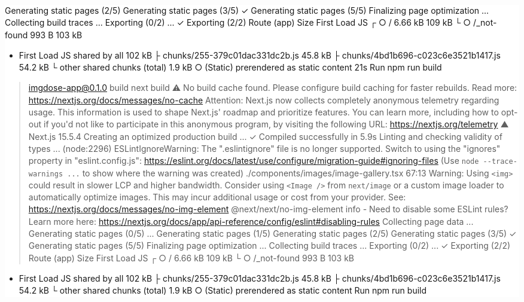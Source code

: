    Generating static pages (2/5)
   Generating static pages (3/5)
 ✓ Generating static pages (5/5)
   Finalizing page optimization ...
   Collecting build traces ...
   Exporting (0/2) ...
 ✓ Exporting (2/2)
Route (app)                                 Size  First Load JS
┌ ○ /                                    6.66 kB         109 kB
└ ○ /_not-found                            993 B         103 kB
+ First Load JS shared by all             102 kB
  ├ chunks/255-379c01dac331dc2b.js       45.8 kB
  ├ chunks/4bd1b696-c023c6e3521b1417.js  54.2 kB
  └ other shared chunks (total)           1.9 kB
○  (Static)  prerendered as static content
21s
Run npm run build

> imgdose-app@0.1.0 build
> next build
⚠ No build cache found. Please configure build caching for faster rebuilds. Read more:
https://nextjs.org/docs/messages/no-cache
Attention: Next.js now collects completely anonymous telemetry regarding usage.
This information is used to shape Next.js' roadmap and prioritize features.
You can learn more, including how to opt-out if you'd not like to participate in this anonymous
program, by visiting the following URL:
https://nextjs.org/telemetry
   ▲ Next.js 15.5.4
   Creating an optimized production build ...
 ✓ Compiled successfully in 5.9s
   Linting and checking validity of types ...
(node:2296) ESLintIgnoreWarning: The ".eslintignore" file is no longer supported. Switch to using
the "ignores" property in "eslint.config.js":
https://eslint.org/docs/latest/use/configure/migration-guide#ignoring-files
(Use `node --trace-warnings ...` to show where the warning was created)
./components/images/image-gallery.tsx
67:13  Warning: Using `<img>` could result in slower LCP and higher bandwidth. Consider using
`<Image />` from `next/image` or a custom image loader to automatically optimize images. This may
incur additional usage or cost from your provider. See:
https://nextjs.org/docs/messages/no-img-element  @next/next/no-img-element
info  - Need to disable some ESLint rules? Learn more here:
https://nextjs.org/docs/app/api-reference/config/eslint#disabling-rules
   Collecting page data ...
   Generating static pages (0/5) ...
   Generating static pages (1/5)
   Generating static pages (2/5)
   Generating static pages (3/5)
 ✓ Generating static pages (5/5)
   Finalizing page optimization ...
   Collecting build traces ...
   Exporting (0/2) ...
 ✓ Exporting (2/2)
Route (app)                                 Size  First Load JS
┌ ○ /                                    6.66 kB         109 kB
└ ○ /_not-found                            993 B         103 kB
+ First Load JS shared by all             102 kB
  ├ chunks/255-379c01dac331dc2b.js       45.8 kB
  ├ chunks/4bd1b696-c023c6e3521b1417.js  54.2 kB
  └ other shared chunks (total)           1.9 kB
○  (Static)  prerendered as static content
Run npm run build
